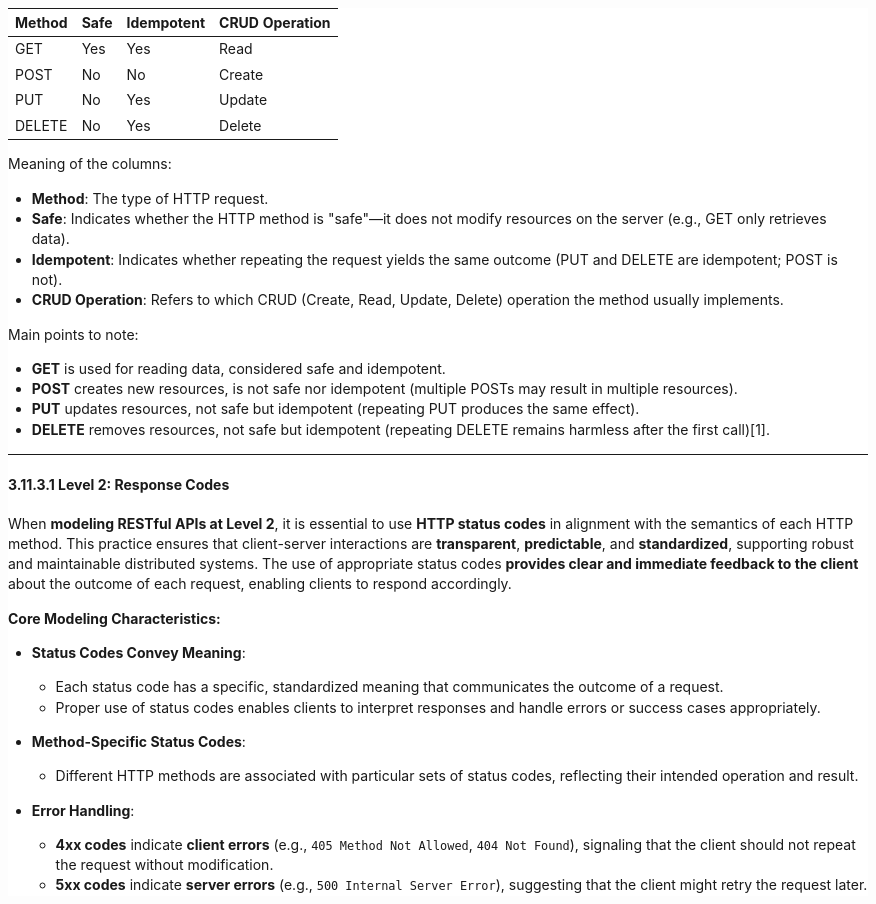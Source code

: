 | Method  | Safe | Idempotent | CRUD Operation |
|---------|------|------------|---------------|
| GET     | Yes  | Yes        | Read          |
| POST    | No   | No         | Create        |
| PUT     | No   | Yes        | Update        |
| DELETE  | No   | Yes        | Delete        |

Meaning of the columns:

- **Method**: The type of HTTP request.
- **Safe**: Indicates whether the HTTP method is "safe"—it does not modify resources on the server (e.g., GET only retrieves data).
- **Idempotent**: Indicates whether repeating the request yields the same outcome (PUT and DELETE are idempotent; POST is not).
- **CRUD Operation**: Refers to which CRUD (Create, Read, Update, Delete) operation the method usually implements.

Main points to note:

- **GET** is used for reading data, considered safe and idempotent.
- **POST** creates new resources, is not safe nor idempotent (multiple POSTs may result in multiple resources).
- **PUT** updates resources, not safe but idempotent (repeating PUT produces the same effect).
- **DELETE** removes resources, not safe but idempotent (repeating DELETE remains harmless after the first call)[1].

---

#### 3.11.3.1 Level 2: Response Codes

When **modeling RESTful APIs at Level 2**, it is essential to use **HTTP status codes** in alignment with the semantics of each HTTP method. 
This practice ensures that client-server interactions are **transparent**, **predictable**, and **standardized**, supporting robust and maintainable distributed systems.
The use of appropriate status codes **provides clear and immediate feedback to the client** about the outcome of each request, enabling clients to respond accordingly.

**Core Modeling Characteristics:**

- **Status Codes Convey Meaning**:  
  - Each status code has a specific, standardized meaning that communicates the outcome of a request.
  - Proper use of status codes enables clients to interpret responses and handle errors or success cases appropriately.

- **Method-Specific Status Codes**:  
  - Different HTTP methods are associated with particular sets of status codes, reflecting their intended operation and result.

- **Error Handling**:  
  - **4xx codes** indicate **client errors** (e.g., `405 Method Not Allowed`, `404 Not Found`), signaling that the client should not repeat the request without modification.
  - **5xx codes** indicate **server errors** (e.g., `500 Internal Server Error`), suggesting that the client might retry the request later.
